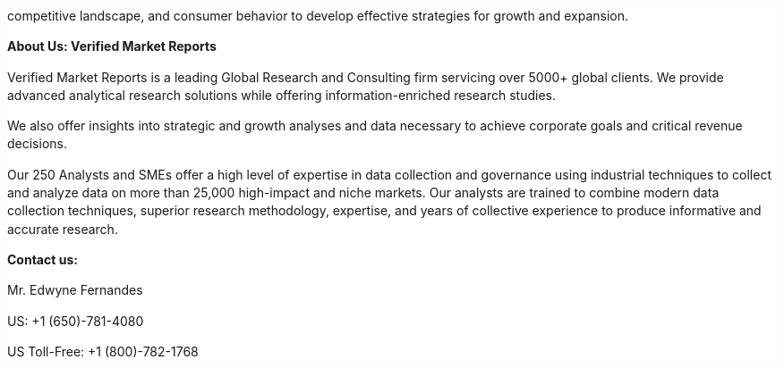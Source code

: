 competitive landscape, and consumer behavior to develop effective strategies for growth and expansion.</p></body></html></h3><p id="" class=""><strong>About Us: Verified Market Reports</strong></p><p id="" class="">Verified Market Reports is a leading Global Research and Consulting firm servicing over 5000+ global clients. We provide advanced analytical research solutions while offering information-enriched research studies.</p><p id="" class="">We also offer insights into strategic and growth analyses and data necessary to achieve corporate goals and critical revenue decisions.</p><p id="" class="">Our 250 Analysts and SMEs offer a high level of expertise in data collection and governance using industrial techniques to collect and analyze data on more than 25,000 high-impact and niche markets. Our analysts are trained to combine modern data collection techniques, superior research methodology, expertise, and years of collective experience to produce informative and accurate research.</p><p id="" class=""><strong>Contact us:</strong></p><p id="" class="">Mr. Edwyne Fernandes</p><p id="" class="">US: +1 (650)-781-4080</p><p id="" class="">US Toll-Free: +1 (800)-782-1768</p>
